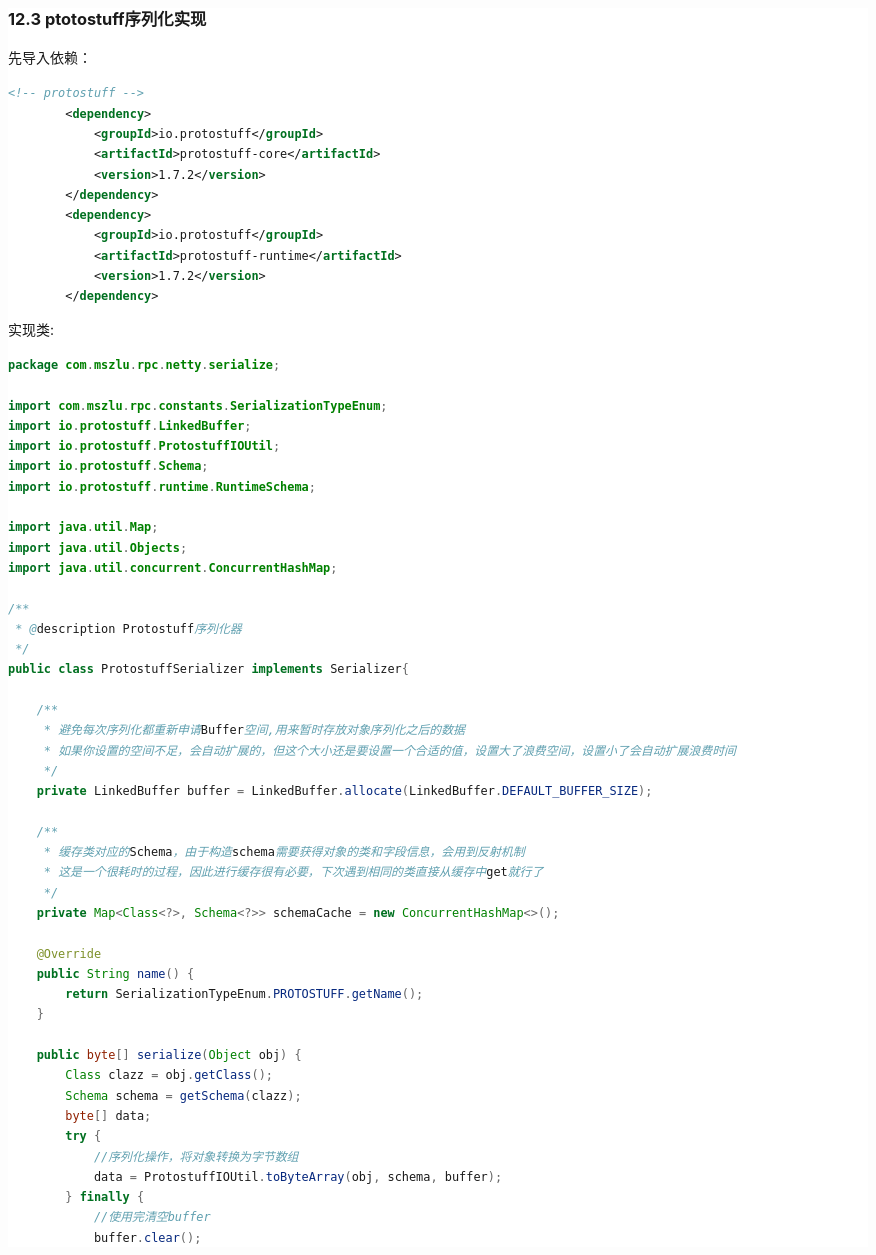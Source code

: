 ### 12.3 ptotostuff序列化实现

先导入依赖：

~~~xml
<!-- protostuff -->
        <dependency>
            <groupId>io.protostuff</groupId>
            <artifactId>protostuff-core</artifactId>
            <version>1.7.2</version>
        </dependency>
        <dependency>
            <groupId>io.protostuff</groupId>
            <artifactId>protostuff-runtime</artifactId>
            <version>1.7.2</version>
        </dependency>
~~~

实现类:

~~~java
package com.mszlu.rpc.netty.serialize;

import com.mszlu.rpc.constants.SerializationTypeEnum;
import io.protostuff.LinkedBuffer;
import io.protostuff.ProtostuffIOUtil;
import io.protostuff.Schema;
import io.protostuff.runtime.RuntimeSchema;

import java.util.Map;
import java.util.Objects;
import java.util.concurrent.ConcurrentHashMap;

/**
 * @description Protostuff序列化器
 */
public class ProtostuffSerializer implements Serializer{

    /**
     * 避免每次序列化都重新申请Buffer空间,用来暂时存放对象序列化之后的数据
     * 如果你设置的空间不足，会自动扩展的，但这个大小还是要设置一个合适的值，设置大了浪费空间，设置小了会自动扩展浪费时间
     */
    private LinkedBuffer buffer = LinkedBuffer.allocate(LinkedBuffer.DEFAULT_BUFFER_SIZE);

    /**
     * 缓存类对应的Schema，由于构造schema需要获得对象的类和字段信息，会用到反射机制
     * 这是一个很耗时的过程，因此进行缓存很有必要，下次遇到相同的类直接从缓存中get就行了
     */
    private Map<Class<?>, Schema<?>> schemaCache = new ConcurrentHashMap<>();

    @Override
    public String name() {
        return SerializationTypeEnum.PROTOSTUFF.getName();
    }

    public byte[] serialize(Object obj) {
        Class clazz = obj.getClass();
        Schema schema = getSchema(clazz);
        byte[] data;
        try {
            //序列化操作，将对象转换为字节数组
            data = ProtostuffIOUtil.toByteArray(obj, schema, buffer);
        } finally {
            //使用完清空buffer
            buffer.clear();
~~~